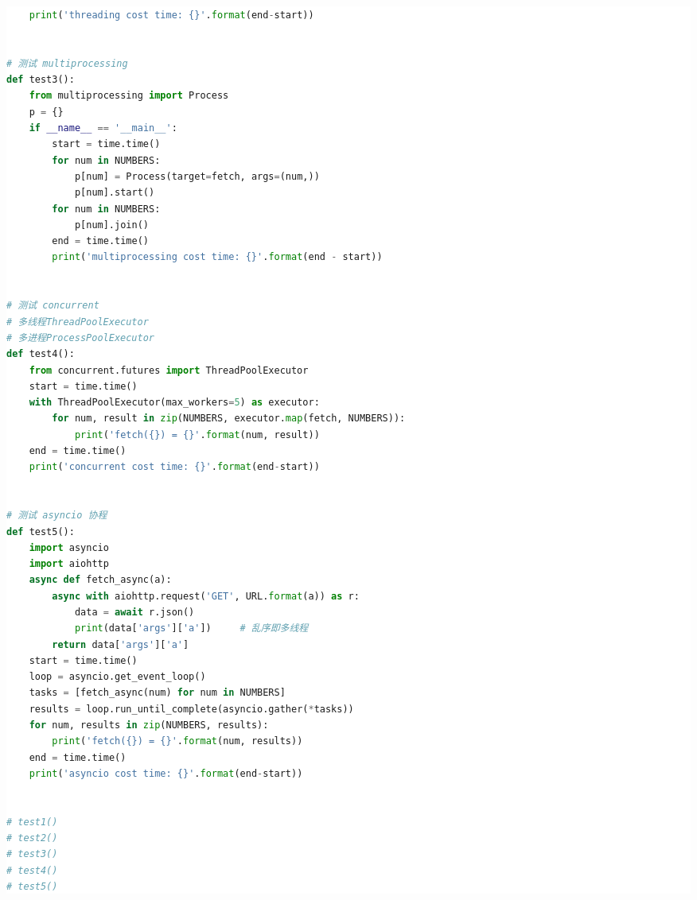 ```python
    print('threading cost time: {}'.format(end-start))


# 测试 multiprocessing
def test3():
    from multiprocessing import Process
    p = {}
    if __name__ == '__main__':
        start = time.time()
        for num in NUMBERS:
            p[num] = Process(target=fetch, args=(num,))
            p[num].start()
        for num in NUMBERS:
            p[num].join()
        end = time.time()
        print('multiprocessing cost time: {}'.format(end - start))


# 测试 concurrent
# 多线程ThreadPoolExecutor
# 多进程ProcessPoolExecutor
def test4():
    from concurrent.futures import ThreadPoolExecutor
    start = time.time()
    with ThreadPoolExecutor(max_workers=5) as executor:
        for num, result in zip(NUMBERS, executor.map(fetch, NUMBERS)):
            print('fetch({}) = {}'.format(num, result))
    end = time.time()
    print('concurrent cost time: {}'.format(end-start))


# 测试 asyncio 协程
def test5():
    import asyncio
    import aiohttp
    async def fetch_async(a):
        async with aiohttp.request('GET', URL.format(a)) as r:
            data = await r.json()
            print(data['args']['a'])     # 乱序即多线程
        return data['args']['a']
    start = time.time()
    loop = asyncio.get_event_loop()
    tasks = [fetch_async(num) for num in NUMBERS]
    results = loop.run_until_complete(asyncio.gather(*tasks))
    for num, results in zip(NUMBERS, results):
        print('fetch({}) = {}'.format(num, results))
    end = time.time()
    print('asyncio cost time: {}'.format(end-start))


# test1()
# test2()
# test3()
# test4()
# test5()
```
